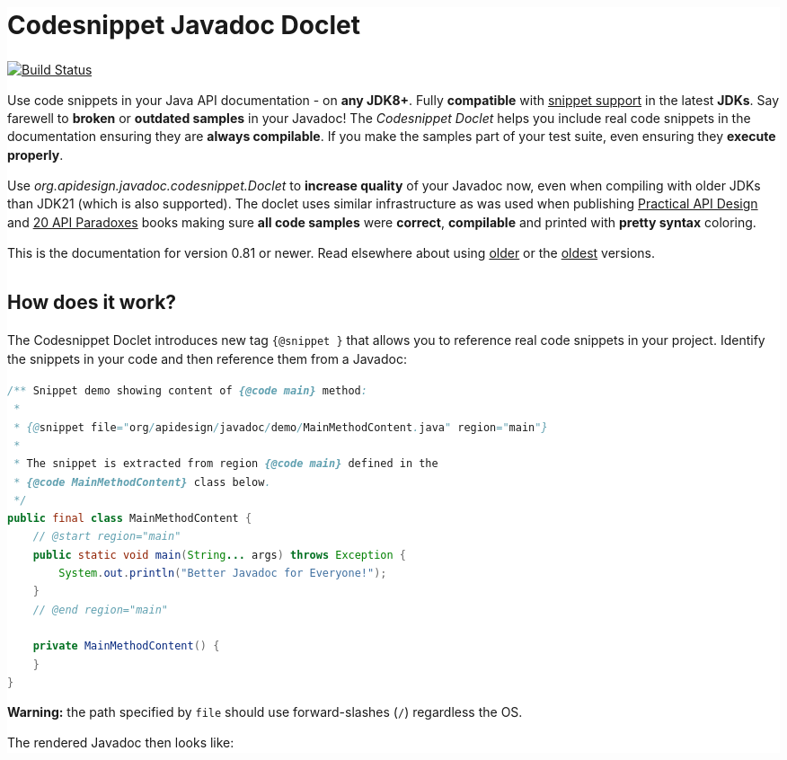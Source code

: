 # Codesnippet Javadoc Doclet

[![Build Status](https://github.com/jtulach/codesnippet4javadoc/actions/workflows/maven.yml/badge.svg)](https://github.com/jtulach/codesnippet4javadoc/actions/workflows/maven.yml)

Use code snippets in your Java API documentation - on **any JDK8+**. Fully **compatible** with
[snippet support](https://openjdk.java.net/jeps/413) in the latest **JDKs**. Say
farewell to **broken** or **outdated samples** in your Javadoc!
The *Codesnippet Doclet* helps you include real code snippets in the
documentation ensuring they are **always compilable**. If you make the samples
part of your test suite, even ensuring they **execute properly**.

Use *org.apidesign.javadoc.codesnippet.Doclet* to **increase quality** of your Javadoc
now, even when compiling with older JDKs than JDK21 (which is also supported).
The doclet uses similar infrastructure as was used when
publishing [Practical API Design](http://practical.apidesign.org)
and [20 API Paradoxes](http://buy.apidesign.org) books making
sure **all code samples** were **correct**, **compilable** and
printed with **pretty syntax** coloring.

This is the documentation for version 0.81 or newer. Read elsewhere about
using [older](docs/README-0.63.md) or the [oldest](docs/README-0.30.md) versions.

## How does it work?

The Codesnippet Doclet introduces new tag `{@snippet }` that allows you to reference real code snippets in your project. Identify the snippets in your code and then reference them from a Javadoc:

```java
/** Snippet demo showing content of {@code main} method:
 *
 * {@snippet file="org/apidesign/javadoc/demo/MainMethodContent.java" region="main"}
 *
 * The snippet is extracted from region {@code main} defined in the
 * {@code MainMethodContent} class below.
 */
public final class MainMethodContent {
    // @start region="main"
    public static void main(String... args) throws Exception {
        System.out.println("Better Javadoc for Everyone!");
    }
    // @end region="main"

    private MainMethodContent() {
    }
}
```

**Warning:** the path specified by `file` should use forward-slashes (`/`) regardless the OS.

The rendered Javadoc then looks like:
